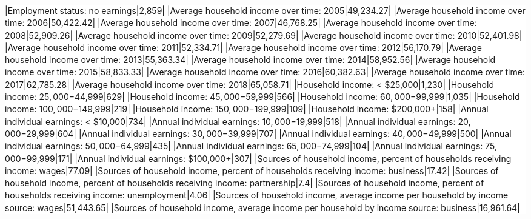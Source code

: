|Employment status: no earnings|2,859|
|Average household income over time: 2005|49,234.27|
|Average household income over time: 2006|50,422.42|
|Average household income over time: 2007|46,768.25|
|Average household income over time: 2008|52,909.26|
|Average household income over time: 2009|52,279.69|
|Average household income over time: 2010|52,401.98|
|Average household income over time: 2011|52,334.71|
|Average household income over time: 2012|56,170.79|
|Average household income over time: 2013|55,363.34|
|Average household income over time: 2014|58,952.56|
|Average household income over time: 2015|58,833.33|
|Average household income over time: 2016|60,382.63|
|Average household income over time: 2017|62,785.28|
|Average household income over time: 2018|65,058.71|
|Household income: < $25,000|1,230|
|Household income: $25,000-$44,999|629|
|Household income: $45,000-$59,999|566|
|Household income: $60,000-$99,999|1,035|
|Household income: $100,000-$149,999|219|
|Household income: $150,000-$199,999|109|
|Household income: $200,000+|158|
|Annual individual earnings: < $10,000|734|
|Annual individual earnings: $10,000-$19,999|518|
|Annual individual earnings: $20,000-$29,999|604|
|Annual individual earnings: $30,000-$39,999|707|
|Annual individual earnings: $40,000-$49,999|500|
|Annual individual earnings: $50,000-$64,999|435|
|Annual individual earnings: $65,000-$74,999|104|
|Annual individual earnings: $75,000-$99,999|171|
|Annual individual earnings: $100,000+|307|
|Sources of household income, percent of households receiving income: wages|77.09|
|Sources of household income, percent of households receiving income: business|17.42|
|Sources of household income, percent of households receiving income: partnership|7.4|
|Sources of household income, percent of households receiving income: unemployment|4.06|
|Sources of household income, average income per household by income source: wages|51,443.65|
|Sources of household income, average income per household by income source: business|16,961.64|
